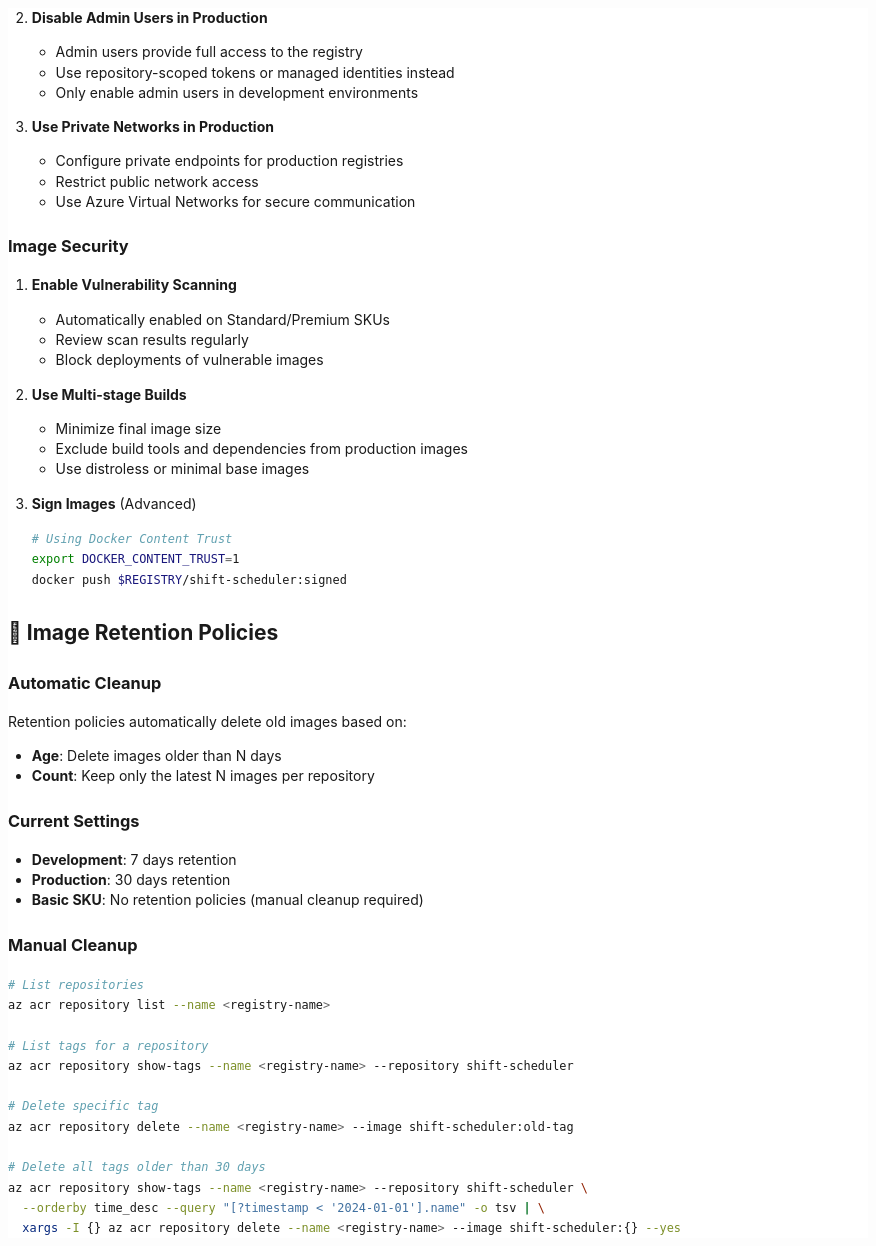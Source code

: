 2. **Disable Admin Users in Production**
   - Admin users provide full access to the registry
   - Use repository-scoped tokens or managed identities instead
   - Only enable admin users in development environments

3. **Use Private Networks in Production**
   - Configure private endpoints for production registries
   - Restrict public network access
   - Use Azure Virtual Networks for secure communication

### Image Security

1. **Enable Vulnerability Scanning**
   - Automatically enabled on Standard/Premium SKUs
   - Review scan results regularly
   - Block deployments of vulnerable images

2. **Use Multi-stage Builds**
   - Minimize final image size
   - Exclude build tools and dependencies from production images
   - Use distroless or minimal base images

3. **Sign Images** (Advanced)
   ```bash
   # Using Docker Content Trust
   export DOCKER_CONTENT_TRUST=1
   docker push $REGISTRY/shift-scheduler:signed
   ```

## 🔄 Image Retention Policies

### Automatic Cleanup

Retention policies automatically delete old images based on:
- **Age**: Delete images older than N days
- **Count**: Keep only the latest N images per repository

### Current Settings

- **Development**: 7 days retention
- **Production**: 30 days retention
- **Basic SKU**: No retention policies (manual cleanup required)

### Manual Cleanup

```bash
# List repositories
az acr repository list --name <registry-name>

# List tags for a repository
az acr repository show-tags --name <registry-name> --repository shift-scheduler

# Delete specific tag
az acr repository delete --name <registry-name> --image shift-scheduler:old-tag

# Delete all tags older than 30 days
az acr repository show-tags --name <registry-name> --repository shift-scheduler \
  --orderby time_desc --query "[?timestamp < '2024-01-01'].name" -o tsv | \
  xargs -I {} az acr repository delete --name <registry-name> --image shift-scheduler:{} --yes
```
